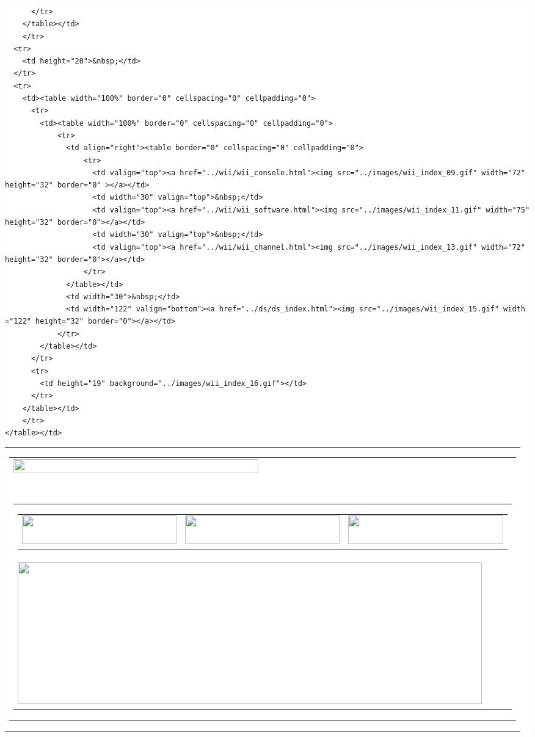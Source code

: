           </tr>
        </table></td>
        </tr>
      <tr>
        <td height="20">&nbsp;</td>
      </tr>
      <tr>
        <td><table width="100%" border="0" cellspacing="0" cellpadding="0">
          <tr>
            <td><table width="100%" border="0" cellspacing="0" cellpadding="0">
                <tr>
                  <td align="right"><table border="0" cellspacing="0" cellpadding="0">
                      <tr>
                        <td valign="top"><a href="../wii/wii_console.html"><img src="../images/wii_index_09.gif" width="72" height="32" border="0" ></a></td>
                        <td width="30" valign="top">&nbsp;</td>
                        <td valign="top"><a href="../wii/wii_software.html"><img src="../images/wii_index_11.gif" width="75" height="32" border="0"></a></td>
                        <td width="30" valign="top">&nbsp;</td>
                        <td valign="top"><a href="../wii/wii_channel.html"><img src="../images/wii_index_13.gif" width="72" height="32" border="0"></a></td>
                      </tr>
                  </table></td>
                  <td width="30">&nbsp;</td>
                  <td width="122" valign="bottom"><a href="../ds/ds_index.html"><img src="../images/wii_index_15.gif" width="122" height="32" border="0"></a></td>
                </tr>
            </table></td>
          </tr>
          <tr>
            <td height="19" background="../images/wii_index_16.gif"></td>
          </tr>
        </table></td>
        </tr>
    </table></td>
  </tr>
  <tr>
    <td height="10" valign="top"></td>
  </tr>
  <tr>
    <td valign="top"><table width="100%" border="0" cellspacing="0" cellpadding="0">
      <tr>
        <td><table width="100%" border="0" cellspacing="0" cellpadding="0">
          <tr>
            <td align="left"><img src="../images/nsmb_interview_title.gif" width="401" height="23"></td>
          </tr>
          <tr>
            <td>&nbsp;</td>
          </tr>
          <tr>
            <td valign="top"><table width="100%" border="0" cellspacing="0" cellpadding="0">
                <tr>
                  <td><table width="100%" border="0" cellspacing="0" cellpadding="0">
                    <tr>
                      <td><a href="nsmb_interview_01.html" onmouseout="MM_swapImgRestore()" onmouseover="MM_swapImage('Image22','','../images/nsmb2_01_over.gif',1)"><img src="../images/nsmb2_01_non.gif" width="253" height="47" border="0" id="Image22" /></a></td>
                      <td><a href="nsmb_interview_2_01.html" onmouseout="MM_swapImgRestore()" onmouseover="MM_swapImage('Image27','','../images/nsmb2_02_over.gif',1)"><img src="../images/nsmb2_02_non.gif" width="253" height="47" border="0" id="Image27" /></a></td>
                      <td><a href="nsmb_interview_3_01.html"><img src="../images/nsmb2_03_on.gif" width="254" height="47" border="0" /></a></td>
                    </tr>
                  </table></td>
                </tr>
                <tr>
                  <td height="5"><img src="../images/nsmb_interview_main3_7.jpg" width="760" height="232"></td>